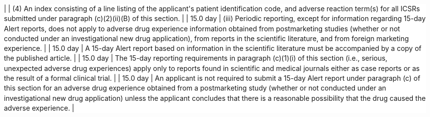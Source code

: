 |            |               (4) An index consisting of a line listing of the applicant's patient identification code, and adverse reaction term(s) for all ICSRs submitted under paragraph (c)(2)(ii)(B) of this section.                                                                                                                                                                                                                                                                                                                                                                                                                                                                                                                                                                                                                                                                                                                                                                                                                                                                                                                                               |
| 15.0 day   | (iii) Periodic reporting, except for information regarding 15-day Alert reports, does not apply to adverse drug experience information obtained from postmarketing studies (whether or not conducted under an investigational new drug application), from reports in the scientific literature, and from foreign marketing experience.                                                                                                                                                                                                                                                                                                                                                                                                                                                                                                                                                                                                                                                                                                                                                                                                                    |
| 15.0 day   | A 15-day Alert report based on information in the scientific literature must be accompanied by a copy of the published article.                                                                                                                                                                                                                                                                                                                                                                                                                                                                                                                                                                                                                                                                                                                                                                                                                                                                                                                                                                                                                           |
| 15.0 day   | The 15-day reporting requirements in paragraph (c)(1)(i) of this section (i.e., serious, unexpected adverse drug experiences) apply only to reports found in scientific and medical journals either as case reports or as the result of a formal clinical trial.                                                                                                                                                                                                                                                                                                                                                                                                                                                                                                                                                                                                                                                                                                                                                                                                                                                                                          |
| 15.0 day   | An applicant is not required to submit a 15-day Alert report under paragraph (c) of this section for an adverse drug experience obtained from a postmarketing study (whether or not conducted under an investigational new drug application) unless the applicant concludes that there is a reasonable possibility that the drug caused the adverse experience.                                                                                                                                                                                                                                                                                                                                                                                                                                                                                                                                                                                                                                                                                                                                                                                           |